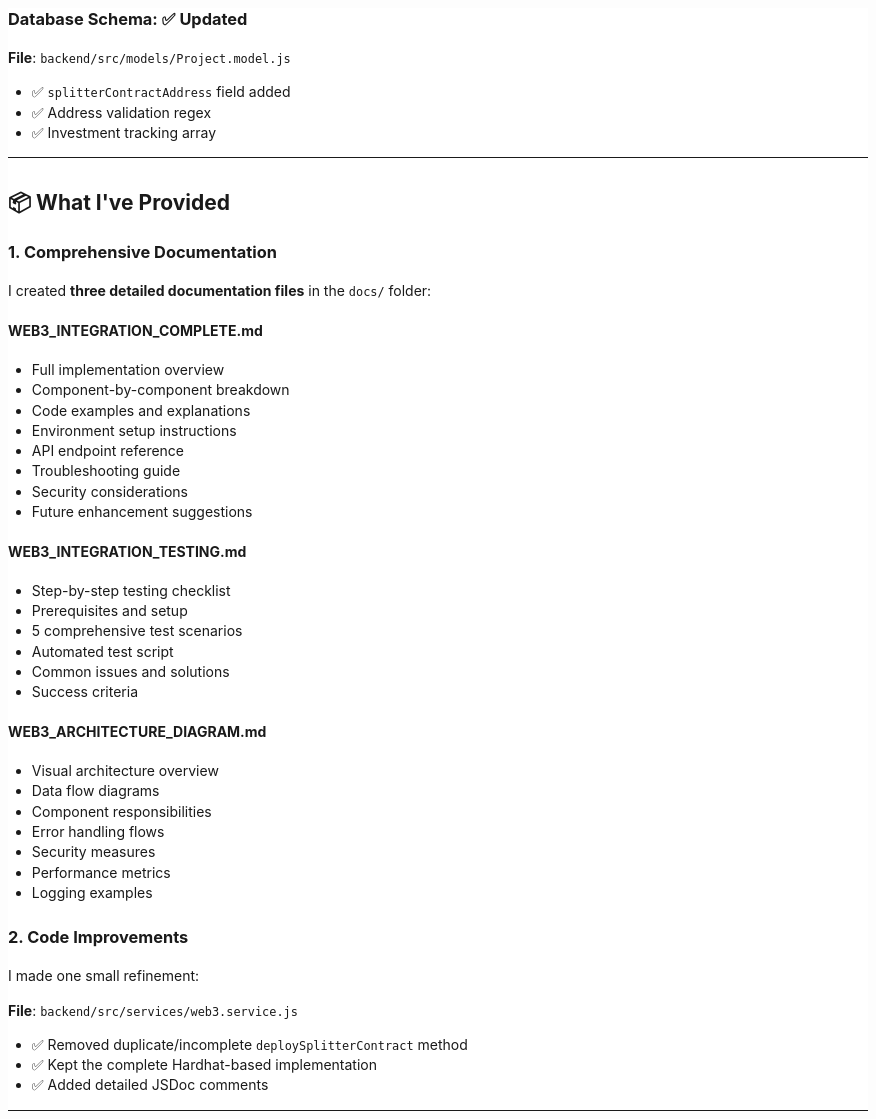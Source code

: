 ### Database Schema: ✅ Updated
**File**: `backend/src/models/Project.model.js`

- ✅ `splitterContractAddress` field added
- ✅ Address validation regex
- ✅ Investment tracking array

---

## 📦 What I've Provided

### 1. Comprehensive Documentation

I created **three detailed documentation files** in the `docs/` folder:

#### **WEB3_INTEGRATION_COMPLETE.md**
- Full implementation overview
- Component-by-component breakdown
- Code examples and explanations
- Environment setup instructions
- API endpoint reference
- Troubleshooting guide
- Security considerations
- Future enhancement suggestions

#### **WEB3_INTEGRATION_TESTING.md**
- Step-by-step testing checklist
- Prerequisites and setup
- 5 comprehensive test scenarios
- Automated test script
- Common issues and solutions
- Success criteria

#### **WEB3_ARCHITECTURE_DIAGRAM.md**
- Visual architecture overview
- Data flow diagrams
- Component responsibilities
- Error handling flows
- Security measures
- Performance metrics
- Logging examples

### 2. Code Improvements

I made one small refinement:

**File**: `backend/src/services/web3.service.js`

- ✅ Removed duplicate/incomplete `deploySplitterContract` method
- ✅ Kept the complete Hardhat-based implementation
- ✅ Added detailed JSDoc comments

---